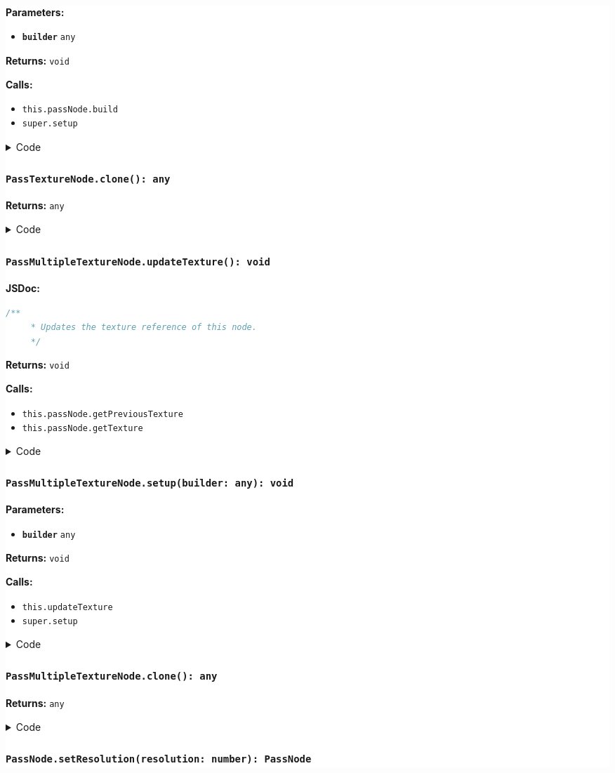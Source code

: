 **Parameters:**

- **`builder`** `any`

**Returns:** `void`

**Calls:**

- `this.passNode.build`
- `super.setup`

<details><summary>Code</summary></details>

### `PassTextureNode.clone(): any`

**Returns:** `any`

<details><summary>Code</summary></details>

### `PassMultipleTextureNode.updateTexture(): void`

**JSDoc:**
```typescript
/**
	 * Updates the texture reference of this node.
	 */
```

**Returns:** `void`

**Calls:**

- `this.passNode.getPreviousTexture`
- `this.passNode.getTexture`

<details><summary>Code</summary></details>

### `PassMultipleTextureNode.setup(builder: any): void`

**Parameters:**

- **`builder`** `any`

**Returns:** `void`

**Calls:**

- `this.updateTexture`
- `super.setup`

<details><summary>Code</summary></details>

### `PassMultipleTextureNode.clone(): any`

**Returns:** `any`

<details><summary>Code</summary></details>

### `PassNode.setResolution(resolution: number): PassNode`
